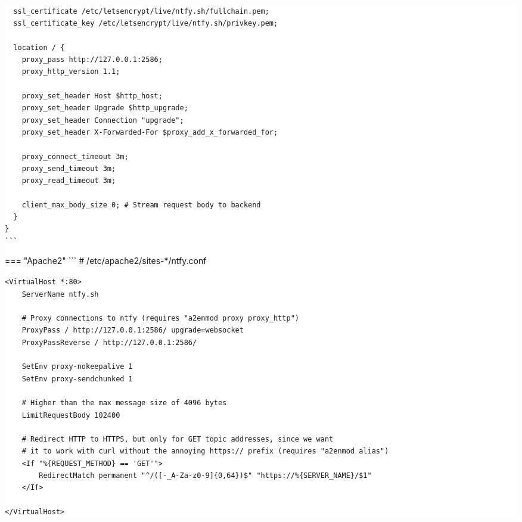       ssl_certificate /etc/letsencrypt/live/ntfy.sh/fullchain.pem;
      ssl_certificate_key /etc/letsencrypt/live/ntfy.sh/privkey.pem;
    
      location / {
        proxy_pass http://127.0.0.1:2586;
        proxy_http_version 1.1;

        proxy_set_header Host $http_host;
        proxy_set_header Upgrade $http_upgrade;
        proxy_set_header Connection "upgrade";
        proxy_set_header X-Forwarded-For $proxy_add_x_forwarded_for;

        proxy_connect_timeout 3m;
        proxy_send_timeout 3m;
        proxy_read_timeout 3m;

        client_max_body_size 0; # Stream request body to backend
      }
    }
    ```

=== "Apache2"
    ```
    # /etc/apache2/sites-*/ntfy.conf

    <VirtualHost *:80>
        ServerName ntfy.sh

        # Proxy connections to ntfy (requires "a2enmod proxy proxy_http")
        ProxyPass / http://127.0.0.1:2586/ upgrade=websocket
        ProxyPassReverse / http://127.0.0.1:2586/

        SetEnv proxy-nokeepalive 1
        SetEnv proxy-sendchunked 1

        # Higher than the max message size of 4096 bytes
        LimitRequestBody 102400
        
        # Redirect HTTP to HTTPS, but only for GET topic addresses, since we want 
        # it to work with curl without the annoying https:// prefix (requires "a2enmod alias")
        <If "%{REQUEST_METHOD} == 'GET'">
            RedirectMatch permanent "^/([-_A-Za-z0-9]{0,64})$" "https://%{SERVER_NAME}/$1"
        </If>

    </VirtualHost>
    